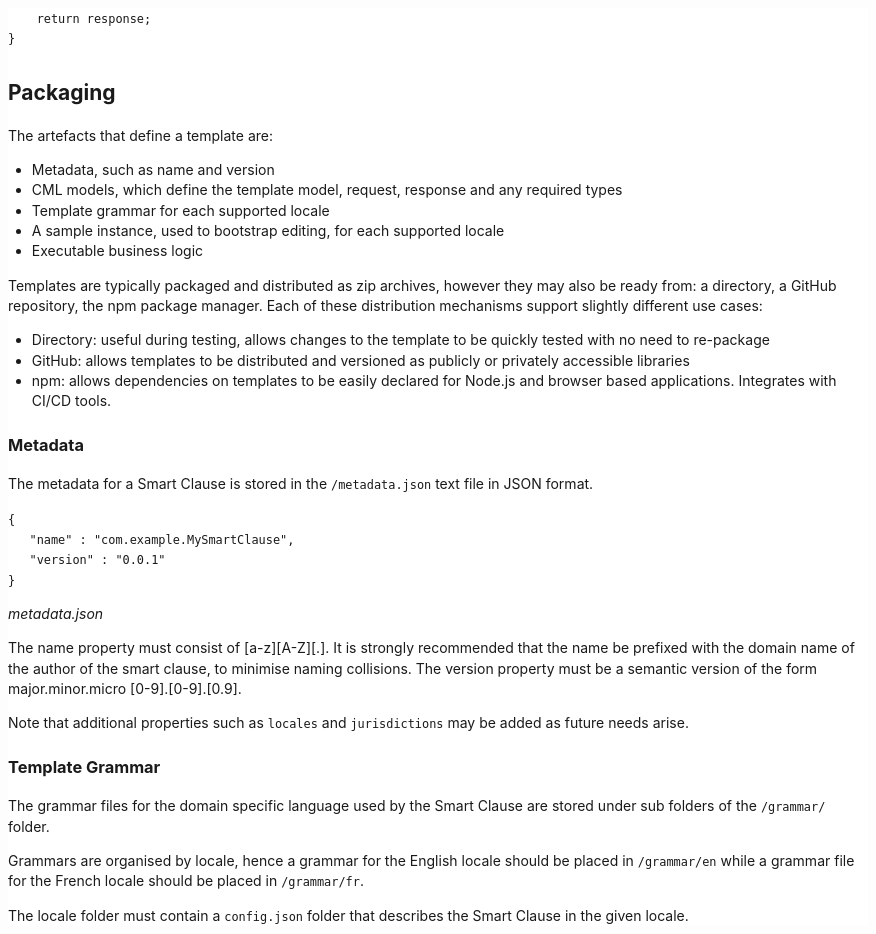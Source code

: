```text
    return response;
}
```

## Packaging

The artefacts that define a template are:

* Metadata, such as name and version
* CML models, which define the template model, request, response and any required types
* Template grammar for each supported locale
* A sample instance, used to bootstrap editing, for each supported locale
* Executable business logic

Templates are typically packaged and distributed as zip archives, however they may also be ready from: a directory, a GitHub repository, the npm package manager. Each of these distribution mechanisms support slightly different use cases:

* Directory: useful during testing, allows changes to the template to be quickly tested with no need to re-package
* GitHub: allows templates to be distributed and versioned as publicly or privately accessible libraries
* npm: allows dependencies on templates to be easily declared for Node.js and browser based applications. Integrates with CI/CD tools.

### Metadata

The metadata for a Smart Clause is stored in the `/metadata.json` text file in JSON format.

```text
{
   "name" : "com.example.MySmartClause",
   "version" : "0.0.1"
}
```

_metadata.json_

The name property must consist of \[a-z\]\[A-Z\]\[.\]. It is strongly recommended that the name be prefixed with the domain name of the author of the smart clause, to minimise naming collisions. The version property must be a semantic version of the form major.minor.micro \[0-9\].\[0-9\].\[0.9\].

Note that additional properties such as `locales` and `jurisdictions` may be added as future needs arise.

### Template Grammar

The grammar files for the domain specific language used by the Smart Clause are stored under sub folders of the `/grammar/` folder.

Grammars are organised by locale, hence a grammar for the English locale should be placed in `/grammar/en` while a grammar file for the French locale should be placed in `/grammar/fr`.

The locale folder must contain a `config.json` folder that describes the Smart Clause in the given locale.
